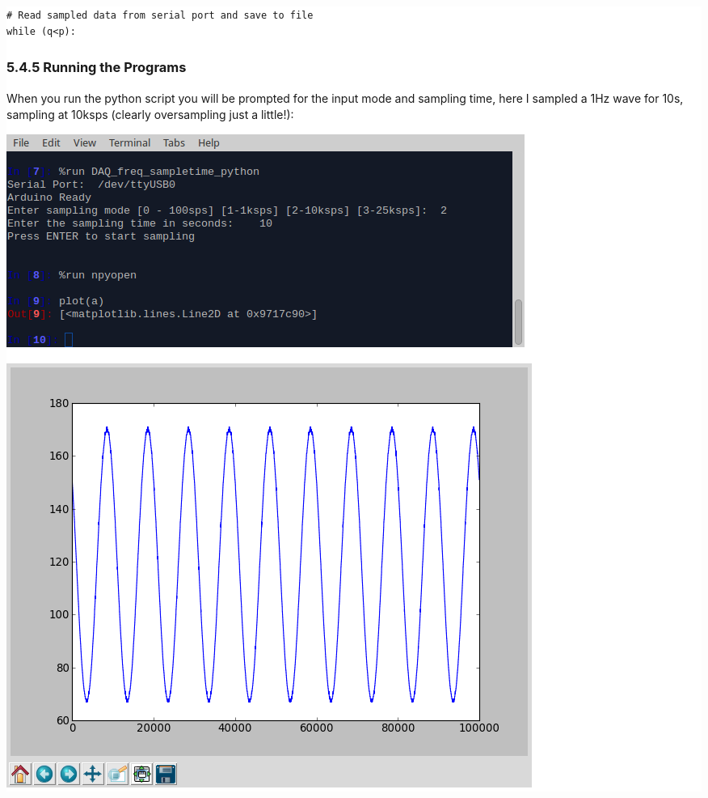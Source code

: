 	# Read sampled data from serial port and save to file
	while (q<p):

### 5.4.5 Running the Programs ###

When you run the python script you will be prompted for the input mode and sampling time, here I sampled a 1Hz wave for 10s, sampling at 10ksps (clearly oversampling just a little!):

![Alt text](images/sample_freq_time_terminal.png)

![Alt text](images/sample_freq_time_waveform.png)
